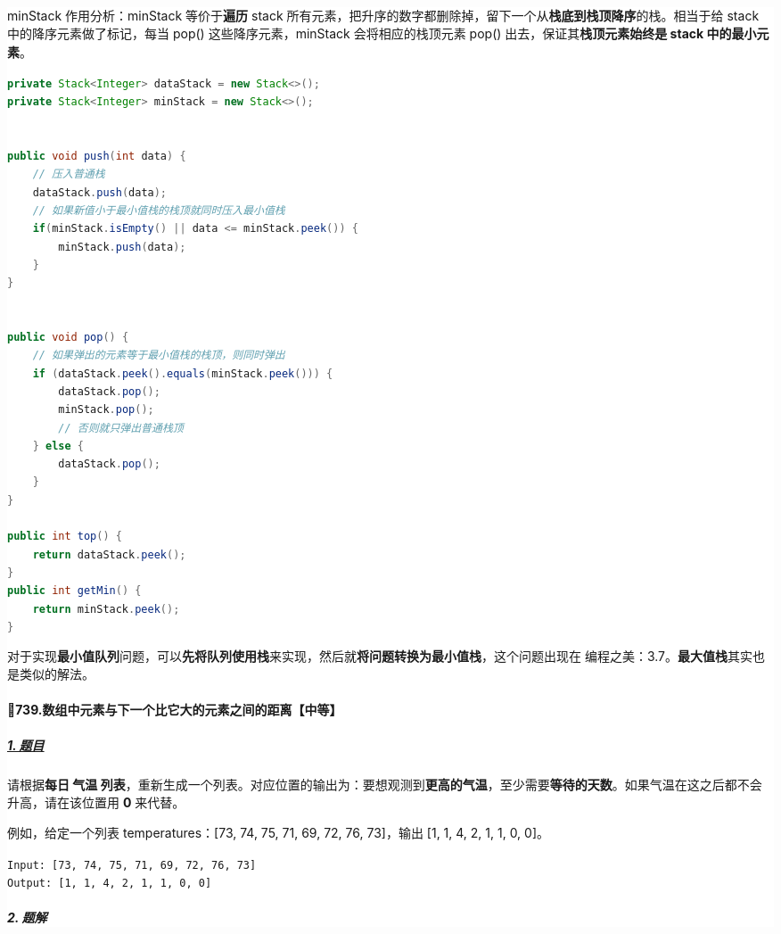 minStack 作用分析：minStack 等价于**遍历** stack 所有元素，把升序的数字都删除掉，留下一个从**栈底到栈顶降序**的栈。相当于给 stack 中的降序元素做了标记，每当 pop() 这些降序元素，minStack 会将相应的栈顶元素 pop() 出去，保证其**栈顶元素始终是 stack 中的最小元素**。

```java
private Stack<Integer> dataStack = new Stack<>();
private Stack<Integer> minStack = new Stack<>();


public void push(int data) {
    // 压入普通栈
    dataStack.push(data);
    // 如果新值小于最小值栈的栈顶就同时压入最小值栈
    if(minStack.isEmpty() || data <= minStack.peek()) {
        minStack.push(data);
    }
}


public void pop() {
    // 如果弹出的元素等于最小值栈的栈顶，则同时弹出
    if (dataStack.peek().equals(minStack.peek())) {
        dataStack.pop();
        minStack.pop();
        // 否则就只弹出普通栈顶
    } else {
        dataStack.pop();
    }
}

public int top() {
    return dataStack.peek();
}
public int getMin() {
    return minStack.peek();
}
```

对于实现**最小值队列**问题，可以**先将队列使用栈**来实现，然后就**将问题转换为最小值栈**，这个问题出现在 编程之美：3.7。**最大值栈**其实也是类似的解法。

#### 👨739.数组中元素与下一个比它大的元素之间的距离【中等】

##### [1. 题目](https://leetcode-cn.com/problems/daily-temperatures)

请根据**每日 气温 列表**，重新生成一个列表。对应位置的输出为：要想观测到**更高的气温**，至少需要**等待的天数**。如果气温在这之后都不会升高，请在该位置用 **0** 来代替。

例如，给定一个列表 temperatures：[73, 74, 75, 71, 69, 72, 76, 73]，输出 [1, 1, 4, 2, 1, 1, 0, 0]。

```html
Input: [73, 74, 75, 71, 69, 72, 76, 73]
Output: [1, 1, 4, 2, 1, 1, 0, 0]
```

##### 2. 题解

